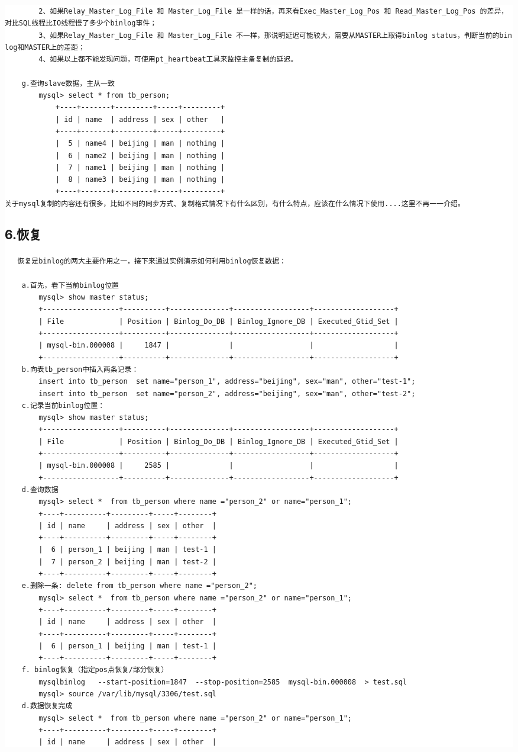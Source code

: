 ```text
        2、如果Relay_Master_Log_File 和 Master_Log_File 是一样的话，再来看Exec_Master_Log_Pos 和 Read_Master_Log_Pos 的差异，对比SQL线程比IO线程慢了多少个binlog事件；
        3、如果Relay_Master_Log_File 和 Master_Log_File 不一样，那说明延迟可能较大，需要从MASTER上取得binlog status，判断当前的binlog和MASTER上的差距；
        4、如果以上都不能发现问题，可使用pt_heartbeat工具来监控主备复制的延迟。
        
    g.查询slave数据，主从一致
        mysql> select * from tb_person;
            +----+-------+---------+-----+---------+
            | id | name  | address | sex | other   |
            +----+-------+---------+-----+---------+
            |  5 | name4 | beijing | man | nothing |
            |  6 | name2 | beijing | man | nothing |
            |  7 | name1 | beijing | man | nothing |
            |  8 | name3 | beijing | man | nothing |
            +----+-------+---------+-----+---------+
关于mysql复制的内容还有很多，比如不同的同步方式、复制格式情况下有什么区别，有什么特点，应该在什么情况下使用....这里不再一一介绍。
```

## 6.恢复

```text
   恢复是binlog的两大主要作用之一，接下来通过实例演示如何利用binlog恢复数据：
    
    a.首先，看下当前binlog位置
        mysql> show master status;
        +------------------+----------+--------------+------------------+-------------------+
        | File             | Position | Binlog_Do_DB | Binlog_Ignore_DB | Executed_Gtid_Set |
        +------------------+----------+--------------+------------------+-------------------+
        | mysql-bin.000008 |     1847 |              |                  |                   |
        +------------------+----------+--------------+------------------+-------------------+
    b.向表tb_person中插入两条记录：
        insert into tb_person  set name="person_1", address="beijing", sex="man", other="test-1";
        insert into tb_person  set name="person_2", address="beijing", sex="man", other="test-2";
    c.记录当前binlog位置：
        mysql> show master status;
        +------------------+----------+--------------+------------------+-------------------+
        | File             | Position | Binlog_Do_DB | Binlog_Ignore_DB | Executed_Gtid_Set |
        +------------------+----------+--------------+------------------+-------------------+
        | mysql-bin.000008 |     2585 |              |                  |                   |
        +------------------+----------+--------------+------------------+-------------------+
    d.查询数据 
        mysql> select *  from tb_person where name ="person_2" or name="person_1";
        +----+----------+---------+-----+--------+
        | id | name     | address | sex | other  |
        +----+----------+---------+-----+--------+
        |  6 | person_1 | beijing | man | test-1 |
        |  7 | person_2 | beijing | man | test-2 |
        +----+----------+---------+-----+--------+
    e.删除一条: delete from tb_person where name ="person_2";
        mysql> select *  from tb_person where name ="person_2" or name="person_1";
        +----+----------+---------+-----+--------+
        | id | name     | address | sex | other  |
        +----+----------+---------+-----+--------+
        |  6 | person_1 | beijing | man | test-1 |
        +----+----------+---------+-----+--------+
    f. binlog恢复（指定pos点恢复/部分恢复）
        mysqlbinlog   --start-position=1847  --stop-position=2585  mysql-bin.000008  > test.sql
        mysql> source /var/lib/mysql/3306/test.sql
    d.数据恢复完成 
        mysql> select *  from tb_person where name ="person_2" or name="person_1";
        +----+----------+---------+-----+--------+
        | id | name     | address | sex | other  |
```